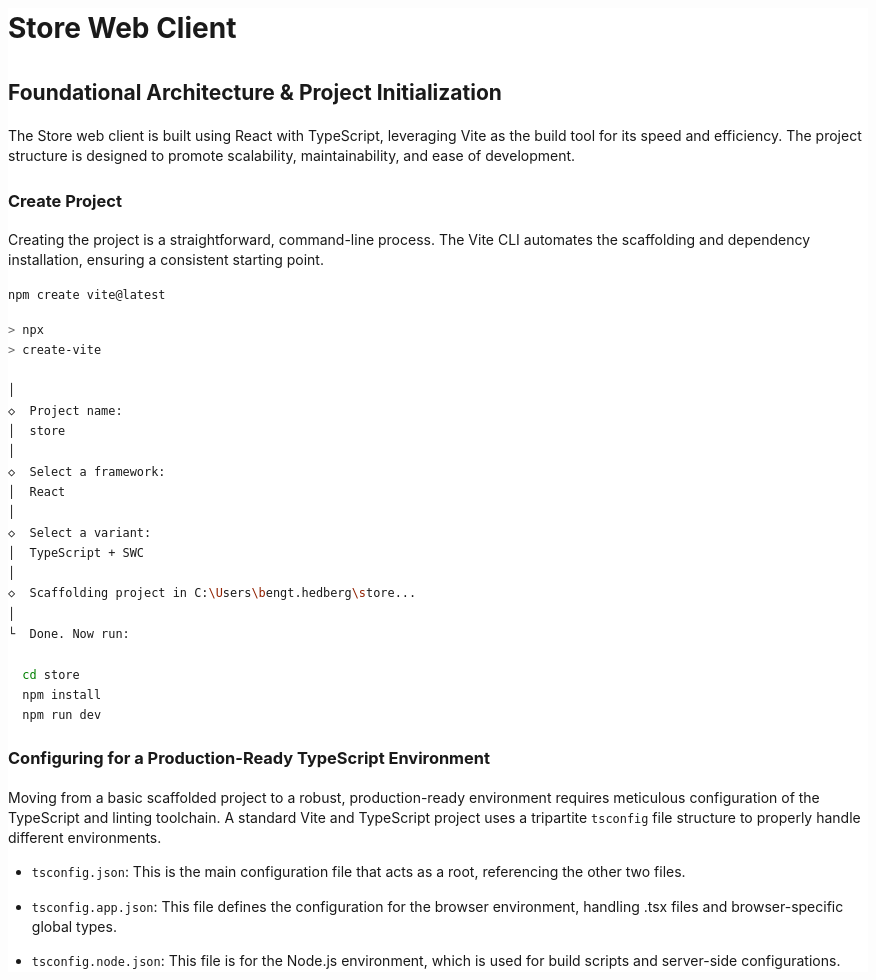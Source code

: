 # Store Web Client

## Foundational Architecture & Project Initialization

The Store web client is built using React with TypeScript, leveraging Vite as the build tool for its speed and efficiency. The project structure is designed to promote scalability, maintainability, and ease of development.

### Create Project

Creating the project is a straightforward, command-line process. The Vite CLI automates the scaffolding and dependency installation, ensuring a consistent starting point.

`npm create vite@latest`

```bash
> npx
> create-vite

│
◇  Project name:
│  store
│
◇  Select a framework:
│  React
│
◇  Select a variant:
│  TypeScript + SWC
│
◇  Scaffolding project in C:\Users\bengt.hedberg\store...
│
└  Done. Now run:

  cd store
  npm install
  npm run dev
```

### Configuring for a Production-Ready TypeScript Environment

Moving from a basic scaffolded project to a robust, production-ready environment requires meticulous configuration of the TypeScript and linting toolchain. A standard Vite and TypeScript project uses a tripartite `tsconfig` file structure to properly handle different environments.

- `tsconfig.json`: This is the main configuration file that acts as a root, referencing the other two files.

- `tsconfig.app.json`: This file defines the configuration for the browser environment, handling .tsx files and browser-specific global types.

- `tsconfig.node.json`: This file is for the Node.js environment, which is used for build scripts and server-side configurations.
